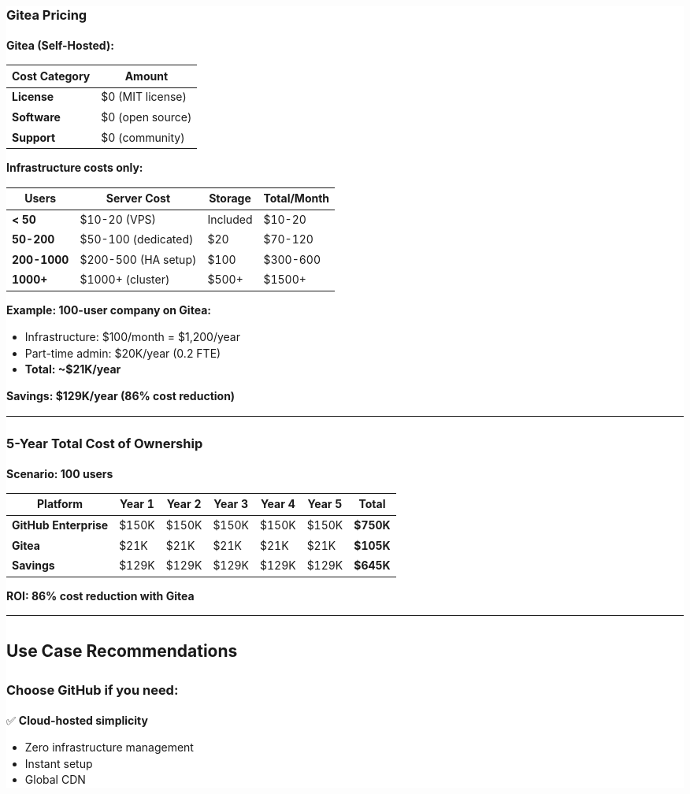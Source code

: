 
### Gitea Pricing

**Gitea (Self-Hosted):**

| Cost Category | Amount |
|---------------|--------|
| **License** | $0 (MIT license) |
| **Software** | $0 (open source) |
| **Support** | $0 (community) |

**Infrastructure costs only:**

| Users | Server Cost | Storage | Total/Month |
|-------|-------------|---------|-------------|
| **< 50** | $10-20 (VPS) | Included | $10-20 |
| **50-200** | $50-100 (dedicated) | $20 | $70-120 |
| **200-1000** | $200-500 (HA setup) | $100 | $300-600 |
| **1000+** | $1000+ (cluster) | $500+ | $1500+ |

**Example: 100-user company on Gitea:**
- Infrastructure: $100/month = $1,200/year
- Part-time admin: $20K/year (0.2 FTE)
- **Total: ~$21K/year**

**Savings: $129K/year (86% cost reduction)**

---

### 5-Year Total Cost of Ownership

**Scenario: 100 users**

| Platform | Year 1 | Year 2 | Year 3 | Year 4 | Year 5 | **Total** |
|----------|--------|--------|--------|--------|--------|-----------|
| **GitHub Enterprise** | $150K | $150K | $150K | $150K | $150K | **$750K** |
| **Gitea** | $21K | $21K | $21K | $21K | $21K | **$105K** |
| **Savings** | $129K | $129K | $129K | $129K | $129K | **$645K** |

**ROI: 86% cost reduction with Gitea**

---

## Use Case Recommendations

### Choose **GitHub** if you need:

✅ **Cloud-hosted simplicity**
- Zero infrastructure management
- Instant setup
- Global CDN
